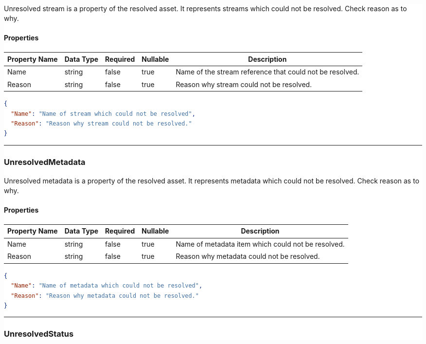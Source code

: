 Unresolved stream is a property of the resolved asset. It represents streams which could not be resolved. Check reason as to why.

#### Properties

|Property Name|Data Type|Required|Nullable|Description|
|---|---|---|---|---|
|Name|string|false|true|Name of the stream reference that could not be resolved.|
|Reason|string|false|true|Reason why stream could not be resolved.|

```json
{
  "Name": "Name of stream which could not be resolved",
  "Reason": "Reason why stream could not be resolved."
}

```

---

### UnresolvedMetadata

<a id="schemaunresolvedmetadata"></a>
<a id="schema_UnresolvedMetadata"></a>
<a id="tocSunresolvedmetadata"></a>
<a id="tocsunresolvedmetadata"></a>

Unresolved metadata is a property of the resolved asset. It represents metadata which could not be resolved. Check reason as to why.

#### Properties

|Property Name|Data Type|Required|Nullable|Description|
|---|---|---|---|---|
|Name|string|false|true|Name of metadata item which could not be resolved.|
|Reason|string|false|true|Reason why metadata could not be resolved.|

```json
{
  "Name": "Name of metadata which could not be resolved",
  "Reason": "Reason why metadata could not be resolved."
}

```

---

### UnresolvedStatus

<a id="schemaunresolvedstatus"></a>
<a id="schema_UnresolvedStatus"></a>
<a id="tocSunresolvedstatus"></a>
<a id="tocsunresolvedstatus"></a>
